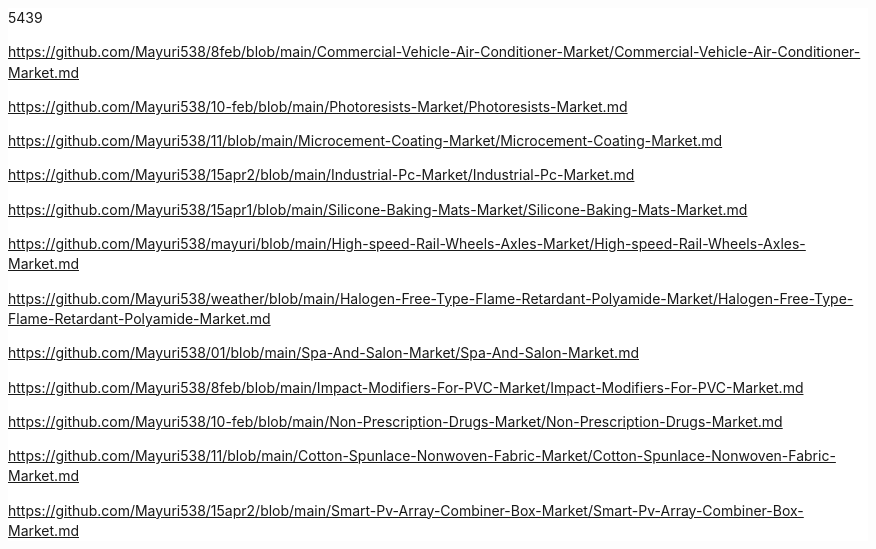 5439</p><p><a href="https://github.com/Mayuri538/8feb/blob/main/Commercial-Vehicle-Air-Conditioner-Market/Commercial-Vehicle-Air-Conditioner-Market.md">https://github.com/Mayuri538/8feb/blob/main/Commercial-Vehicle-Air-Conditioner-Market/Commercial-Vehicle-Air-Conditioner-Market.md</a></p><p><a href="https://github.com/Mayuri538/10-feb/blob/main/Photoresists-Market/Photoresists-Market.md">https://github.com/Mayuri538/10-feb/blob/main/Photoresists-Market/Photoresists-Market.md</a></p><p><a href="https://github.com/Mayuri538/11/blob/main/Microcement-Coating-Market/Microcement-Coating-Market.md">https://github.com/Mayuri538/11/blob/main/Microcement-Coating-Market/Microcement-Coating-Market.md</a></p><p><a href="https://github.com/Mayuri538/15apr2/blob/main/Industrial-Pc-Market/Industrial-Pc-Market.md">https://github.com/Mayuri538/15apr2/blob/main/Industrial-Pc-Market/Industrial-Pc-Market.md</a></p><p><a href="https://github.com/Mayuri538/15apr1/blob/main/Silicone-Baking-Mats-Market/Silicone-Baking-Mats-Market.md">https://github.com/Mayuri538/15apr1/blob/main/Silicone-Baking-Mats-Market/Silicone-Baking-Mats-Market.md</a></p><p><a href="https://github.com/Mayuri538/mayuri/blob/main/High-speed-Rail-Wheels-Axles-Market/High-speed-Rail-Wheels-Axles-Market.md">https://github.com/Mayuri538/mayuri/blob/main/High-speed-Rail-Wheels-Axles-Market/High-speed-Rail-Wheels-Axles-Market.md</a></p><p><a href="https://github.com/Mayuri538/weather/blob/main/Halogen-Free-Type-Flame-Retardant-Polyamide-Market/Halogen-Free-Type-Flame-Retardant-Polyamide-Market.md">https://github.com/Mayuri538/weather/blob/main/Halogen-Free-Type-Flame-Retardant-Polyamide-Market/Halogen-Free-Type-Flame-Retardant-Polyamide-Market.md</a></p><p><a href="https://github.com/Mayuri538/01/blob/main/Spa-And-Salon-Market/Spa-And-Salon-Market.md">https://github.com/Mayuri538/01/blob/main/Spa-And-Salon-Market/Spa-And-Salon-Market.md</a></p><p><a href="https://github.com/Mayuri538/8feb/blob/main/Impact-Modifiers-For-PVC-Market/Impact-Modifiers-For-PVC-Market.md">https://github.com/Mayuri538/8feb/blob/main/Impact-Modifiers-For-PVC-Market/Impact-Modifiers-For-PVC-Market.md</a></p><p><a href="https://github.com/Mayuri538/10-feb/blob/main/Non-Prescription-Drugs-Market/Non-Prescription-Drugs-Market.md">https://github.com/Mayuri538/10-feb/blob/main/Non-Prescription-Drugs-Market/Non-Prescription-Drugs-Market.md</a></p><p><a href="https://github.com/Mayuri538/11/blob/main/Cotton-Spunlace-Nonwoven-Fabric-Market/Cotton-Spunlace-Nonwoven-Fabric-Market.md">https://github.com/Mayuri538/11/blob/main/Cotton-Spunlace-Nonwoven-Fabric-Market/Cotton-Spunlace-Nonwoven-Fabric-Market.md</a></p><p><a href="https://github.com/Mayuri538/15apr2/blob/main/Smart-Pv-Array-Combiner-Box-Market/Smart-Pv-Array-Combiner-Box-Market.md">https://github.com/Mayuri538/15apr2/blob/main/Smart-Pv-Array-Combiner-Box-Market/Smart-Pv-Array-Combiner-Box-Market.md</a></p>
